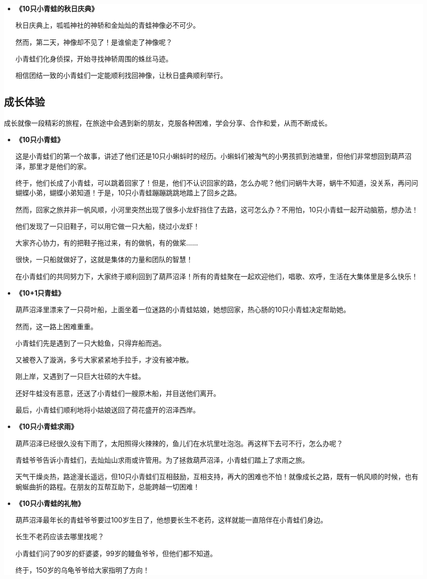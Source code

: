 *   **《10只小青蛙的秋日庆典》**

    秋日庆典上，呱呱神社的神轿和金灿灿的青蛙神像必不可少。

    然而，第二天，神像却不见了！是谁偷走了神像呢？

    小青蛙们化身侦探，开始寻找神轿周围的蛛丝马迹。

    相信团结一致的小青蛙们一定能顺利找回神像，让秋日盛典顺利举行。

## 成长体验

成长就像一段精彩的旅程，在旅途中会遇到新的朋友，克服各种困难，学会分享、合作和爱，从而不断成长。

*   **《10只小青蛙》**

    这是小青蛙们的第一个故事，讲述了他们还是10只小蝌蚪时的经历。小蝌蚪们被淘气的小男孩抓到池塘里，但他们非常想回到葫芦沼泽，那里才是他们的家。

    终于，他们长成了小青蛙，可以跳着回家了！但是，他们不认识回家的路，怎么办呢？他们问蜗牛大哥，蜗牛不知道，没关系，再问问蝴蝶小弟，蝴蝶小弟知道！于是，10只小青蛙蹦蹦跳跳地踏上了回乡之路。

    然而，回家之旅并非一帆风顺，小河里突然出现了很多小龙虾挡住了去路，这可怎么办？不用怕，10只小青蛙一起开动脑筋，想办法！

    他们发现了一只旧鞋子，可以用它做一只大船，绕过小龙虾！

    大家齐心协力，有的把鞋子拖过来，有的做帆，有的做桨……

    很快，一只船就做好了，这就是集体的力量和团队的智慧！

    在小青蛙们的共同努力下，大家终于顺利回到了葫芦沼泽！所有的青蛙聚在一起欢迎他们，唱歌、欢呼，生活在大集体里是多么快乐！

*   **《10+1只青蛙》**

    葫芦沼泽里漂来了一只荷叶船，上面坐着一位迷路的小青蛙姑娘，她想回家，热心肠的10只小青蛙决定帮助她。

    然而，这一路上困难重重。

    小青蛙们先是遇到了一只大鲶鱼，只得弃船而逃。

    又被卷入了漩涡，多亏大家紧紧地手拉手，才没有被冲散。

    刚上岸，又遇到了一只巨大壮硕的大牛蛙。

    还好牛蛙没有恶意，还送了小青蛙们一艘原木船，并目送他们离开。

    最后，小青蛙们顺利地将小姑娘送回了荷花盛开的沼泽西岸。

*   **《10只小青蛙求雨》**

    葫芦沼泽已经很久没有下雨了，太阳照得火辣辣的，鱼儿们在水坑里吐泡泡。再这样下去可不行，怎么办呢？

    青蛙爷爷告诉小青蛙们，去灿灿山求雨或许管用。为了拯救葫芦沼泽，小青蛙们踏上了求雨之旅。

    天气干燥炎热，路途漫长遥远，但10只小青蛙们互相鼓励，互相支持，再大的困难也不怕！就像成长之路，既有一帆风顺的时候，也有蜿蜒曲折的路程。在朋友的互帮互助下，总能跨越一切困难！

*   **《10只小青蛙的礼物》**

    葫芦沼泽最年长的青蛙爷爷要过100岁生日了，他想要长生不老药，这样就能一直陪伴在小青蛙们身边。

    长生不老药应该去哪里找呢？

    小青蛙们问了90岁的虾婆婆，99岁的鳗鱼爷爷，但他们都不知道。

    终于，150岁的乌龟爷爷给大家指明了方向！
